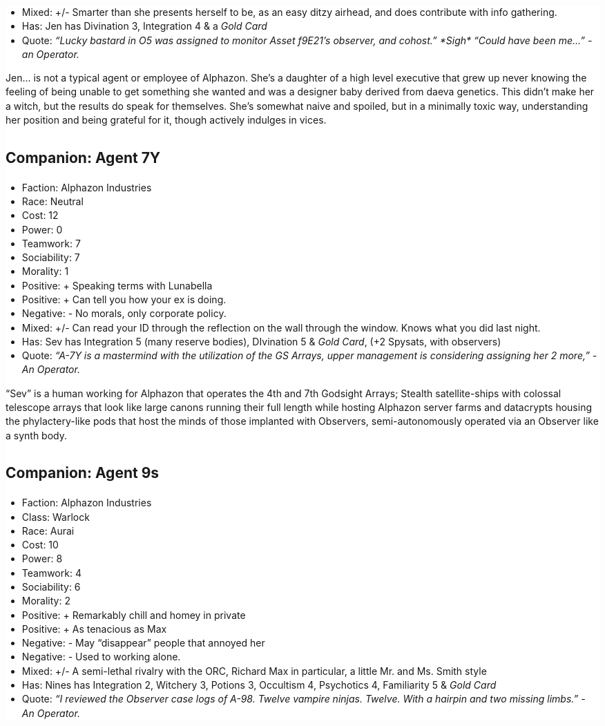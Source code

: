 - Mixed: +/- Smarter than she presents herself to be, as an easy ditzy airhead, and does contribute with info gathering.
- Has: Jen has Divination 3, Integration 4 & a _Gold Card_
- Quote: _*“Lucky bastard in O5 was assigned to monitor Asset f9E21’s observer, and cohost.”* \*Sigh\* *“Could have been me...” - an Operator.*_

Jen... is not a typical agent or employee of Alphazon. She’s a daughter of a high level executive that grew up never knowing the feeling of being unable to get something she wanted and was a designer baby derived from daeva genetics. This didn’t make her a witch, but the results do speak for themselves. She’s somewhat naive and spoiled, but in a minimally toxic way, understanding her position and being   grateful for it, though actively indulges in vices.


## Companion: Agent 7Y
- Faction: Alphazon Industries
- Race: Neutral
- Cost: 12
- Power: 0
- Teamwork: 7
- Sociability: 7
- Morality: 1
- Positive: + Speaking terms with Lunabella
- Positive: + Can tell you how your ex is doing.
- Negative: - No morals, only corporate policy.
- Mixed: +/- Can read your ID through the reflection on the wall through the window. Knows what you did last night.
- Has: Sev has Integration 5 (many reserve bodies), DIvination 5 & _Gold Card_, (+2 Spysats, with observers)
- Quote: _*“A-7Y is a mastermind with the utilization of the GS Arrays, upper management is considering assigning her 2 more,” - An Operator.*_

“Sev” is a human working for Alphazon that operates the 4th and 7th Godsight Arrays; Stealth satellite-ships with colossal telescope arrays that look like large canons running their full length while hosting Alphazon server farms and datacrypts housing the phylactery-like pods that host the minds of those implanted with Observers, semi-autonomously operated via an Observer like a synth body.


## Companion: Agent 9s
- Faction: Alphazon Industries
- Class: Warlock
- Race: Aurai
- Cost: 10
- Power: 8
- Teamwork: 4
- Sociability: 6
- Morality: 2
- Positive: + Remarkably chill and homey in private
- Positive: + As tenacious as Max
- Negative: - May “disappear” people that annoyed her
- Negative: - Used to working alone.
- Mixed: +/- A semi-lethal rivalry with the ORC, Richard Max in particular, a little Mr. and Ms. Smith style
- Has: Nines has Integration 2, Witchery 3, Potions 3, Occultism 4, Psychotics 4, Familiarity 5 & _Gold Card_
- Quote: _*“I reviewed the Observer case logs of A-98. Twelve vampire ninjas. Twelve. With a hairpin and two missing limbs.” - An Operator.*_
